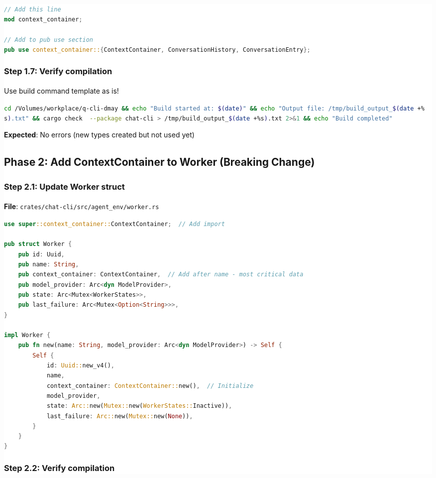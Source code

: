 ```rust
// Add this line
mod context_container;

// Add to pub use section
pub use context_container::{ContextContainer, ConversationHistory, ConversationEntry};
```

### Step 1.7: Verify compilation

Use build command template as is!
```bash
cd /Volumes/workplace/q-cli-dmay && echo "Build started at: $(date)" && echo "Output file: /tmp/build_output_$(date +%s).txt" && cargo check  --package chat-cli > /tmp/build_output_$(date +%s).txt 2>&1 && echo "Build completed"
```


**Expected**: No errors (new types created but not used yet)

## Phase 2: Add ContextContainer to Worker (Breaking Change)

### Step 2.1: Update Worker struct

**File**: `crates/chat-cli/src/agent_env/worker.rs`

```rust
use super::context_container::ContextContainer;  // Add import

pub struct Worker {
    pub id: Uuid,
    pub name: String,
    pub context_container: ContextContainer,  // Add after name - most critical data
    pub model_provider: Arc<dyn ModelProvider>,
    pub state: Arc<Mutex<WorkerStates>>,
    pub last_failure: Arc<Mutex<Option<String>>>,
}

impl Worker {
    pub fn new(name: String, model_provider: Arc<dyn ModelProvider>) -> Self {
        Self {
            id: Uuid::new_v4(),
            name,
            context_container: ContextContainer::new(),  // Initialize
            model_provider,
            state: Arc::new(Mutex::new(WorkerStates::Inactive)),
            last_failure: Arc::new(Mutex::new(None)),
        }
    }
}
```

### Step 2.2: Verify compilation
